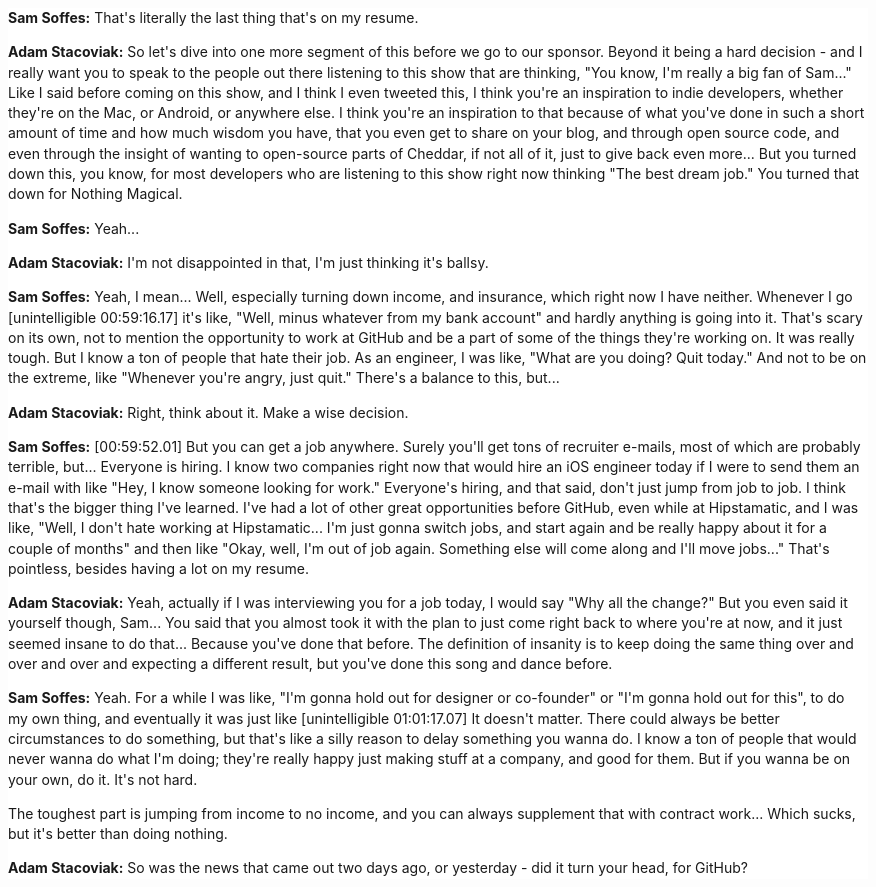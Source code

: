 **Sam Soffes:** That's literally the last thing that's on my resume.

**Adam Stacoviak:** So let's dive into one more segment of this before we go to our sponsor. Beyond it being a hard decision - and I really want you to speak to the people out there listening to this show that are thinking, "You know, I'm really a big fan of Sam..." Like I said before coming on this show, and I think I even tweeted this, I think you're an inspiration to indie developers, whether they're on the Mac, or Android, or anywhere else. I think you're an inspiration to that because of what you've done in such a short amount of time and how much wisdom you have, that you even get to share on your blog, and through open source code, and even through the insight of wanting to open-source parts of Cheddar, if not all of it, just to give back even more... But you turned down this, you know, for most developers who are listening to this show right now thinking "The best dream job." You turned that down for Nothing Magical.

**Sam Soffes:** Yeah...

**Adam Stacoviak:** I'm not disappointed in that, I'm just thinking it's ballsy.

**Sam Soffes:** Yeah, I mean... Well, especially turning down income, and insurance, which right now I have neither. Whenever I go \[unintelligible 00:59:16.17\] it's like, "Well, minus whatever from my bank account" and hardly anything is going into it. That's scary on its own, not to mention the opportunity to work at GitHub and be a part of some of the things they're working on. It was really tough. But I know a ton of people that hate their job. As an engineer, I was like, "What are you doing? Quit today." And not to be on the extreme, like "Whenever you're angry, just quit." There's a balance to this, but...

**Adam Stacoviak:** Right, think about it. Make a wise decision.

**Sam Soffes:** \[00:59:52.01\] But you can get a job anywhere. Surely you'll get tons of recruiter e-mails, most of which are probably terrible, but... Everyone is hiring. I know two companies right now that would hire an iOS engineer today if I were to send them an e-mail with like "Hey, I know someone looking for work." Everyone's hiring, and that said, don't just jump from job to job. I think that's the bigger thing I've learned. I've had a lot of other great opportunities before GitHub, even while at Hipstamatic, and I was like, "Well, I don't hate working at Hipstamatic... I'm just gonna switch jobs, and start again and be really happy about it for a couple of months" and then like "Okay, well, I'm out of job again. Something else will come along and I'll move jobs..." That's pointless, besides having a lot on my resume.

**Adam Stacoviak:** Yeah, actually if I was interviewing you for a job today, I would say "Why all the change?" But you even said it yourself though, Sam... You said that you almost took it with the plan to just come right back to where you're at now, and it just seemed insane to do that... Because you've done that before. The definition of insanity is to keep doing the same thing over and over and over and expecting a different result, but you've done this song and dance before.

**Sam Soffes:** Yeah. For a while I was like, "I'm gonna hold out for designer or co-founder" or "I'm gonna hold out for this", to do my own thing, and eventually it was just like \[unintelligible 01:01:17.07\] It doesn't matter. There could always be better circumstances to do something, but that's like a silly reason to delay something you wanna do. I know a ton of people that would never wanna do what I'm doing; they're really happy just making stuff at a company, and good for them. But if you wanna be on your own, do it. It's not hard.

The toughest part is jumping from income to no income, and you can always supplement that with contract work... Which sucks, but it's better than doing nothing.

**Adam Stacoviak:** So was the news that came out two days ago, or yesterday - did it turn your head, for GitHub?
